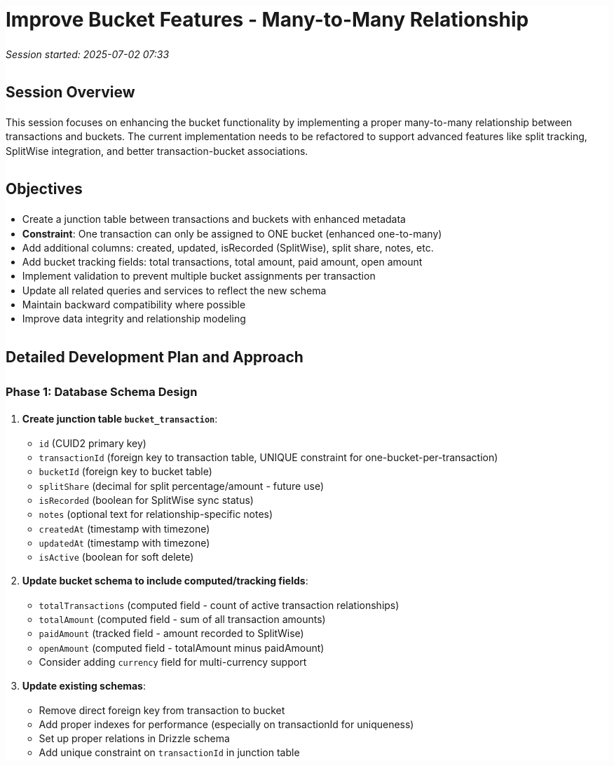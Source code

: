 # Improve Bucket Features - Many-to-Many Relationship

_Session started: 2025-07-02 07:33_

## Session Overview

This session focuses on enhancing the bucket functionality by implementing a proper many-to-many relationship between transactions and buckets. The current implementation needs to be refactored to support advanced features like split tracking, SplitWise integration, and better transaction-bucket associations.

## Objectives

- Create a junction table between transactions and buckets with enhanced metadata
- **Constraint**: One transaction can only be assigned to ONE bucket (enhanced one-to-many)
- Add additional columns: created, updated, isRecorded (SplitWise), split share, notes, etc.
- Add bucket tracking fields: total transactions, total amount, paid amount, open amount
- Implement validation to prevent multiple bucket assignments per transaction
- Update all related queries and services to reflect the new schema
- Maintain backward compatibility where possible
- Improve data integrity and relationship modeling

## Detailed Development Plan and Approach

### Phase 1: Database Schema Design

1. **Create junction table `bucket_transaction`**:

    - `id` (CUID2 primary key)
    - `transactionId` (foreign key to transaction table, UNIQUE constraint for one-bucket-per-transaction)
    - `bucketId` (foreign key to bucket table)
    - `splitShare` (decimal for split percentage/amount - future use)
    - `isRecorded` (boolean for SplitWise sync status)
    - `notes` (optional text for relationship-specific notes)
    - `createdAt` (timestamp with timezone)
    - `updatedAt` (timestamp with timezone)
    - `isActive` (boolean for soft delete)

2. **Update bucket schema to include computed/tracking fields**:

    - `totalTransactions` (computed field - count of active transaction relationships)
    - `totalAmount` (computed field - sum of all transaction amounts)
    - `paidAmount` (tracked field - amount recorded to SplitWise)
    - `openAmount` (computed field - totalAmount minus paidAmount)
    - Consider adding `currency` field for multi-currency support

3. **Update existing schemas**:
    - Remove direct foreign key from transaction to bucket
    - Add proper indexes for performance (especially on transactionId for uniqueness)
    - Set up proper relations in Drizzle schema
    - Add unique constraint on `transactionId` in junction table
